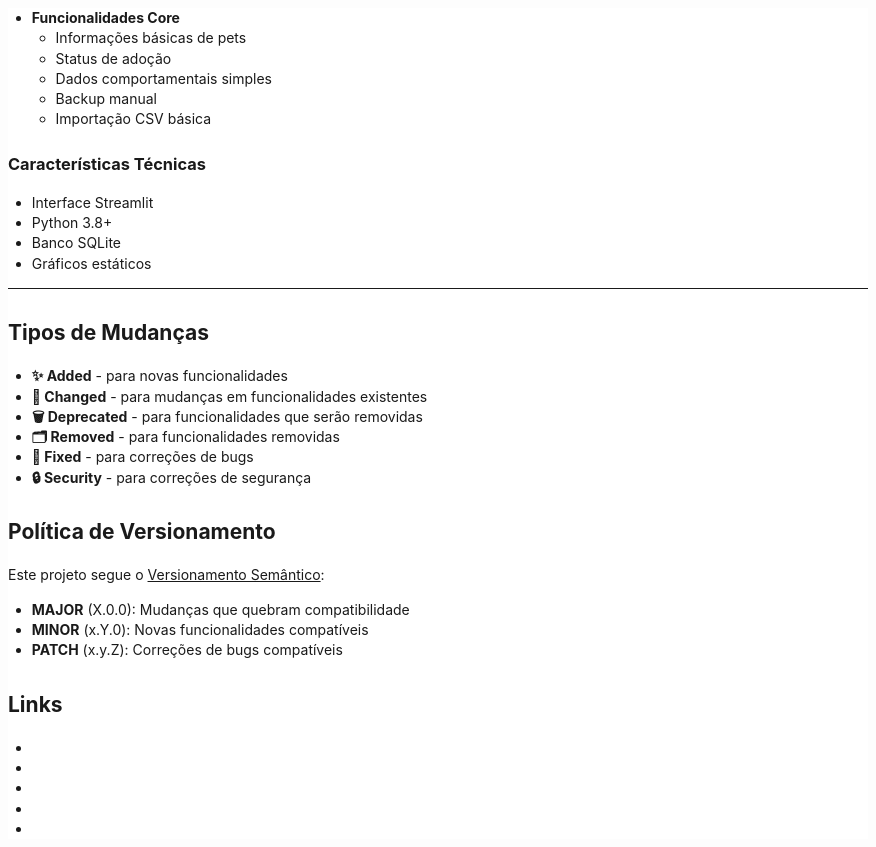- **Funcionalidades Core**
  - Informações básicas de pets
  - Status de adoção
  - Dados comportamentais simples
  - Backup manual
  - Importação CSV básica

### Características Técnicas
- Interface Streamlit
- Python 3.8+
- Banco SQLite
- Gráficos estáticos

---

## Tipos de Mudanças

- **✨ Added** - para novas funcionalidades
- **🔄 Changed** - para mudanças em funcionalidades existentes  
- **🗑️ Deprecated** - para funcionalidades que serão removidas
- **🗂️ Removed** - para funcionalidades removidas
- **🐛 Fixed** - para correções de bugs
- **🔒 Security** - para correções de segurança

## Política de Versionamento

Este projeto segue o [Versionamento Semântico](https://semver.org/lang/pt-BR/):

- **MAJOR** (X.0.0): Mudanças que quebram compatibilidade
- **MINOR** (x.Y.0): Novas funcionalidades compatíveis
- **PATCH** (x.y.Z): Correções de bugs compatíveis

## Links

- [Unreleased]: https://github.com/PetCareAi/analytics/compare/v2.0.0...HEAD
- [2.0.0]: https://github.com/PetCareAi/analytics/compare/v1.2.0...v2.0.0
- [1.2.0]: https://github.com/PetCareAi/analytics/compare/v1.1.0...v1.2.0
- [1.1.0]: https://github.com/PetCareAi/analytics/compare/v1.0.0...v1.1.0
- [1.0.0]: https://github.com/PetCareAi/analytics/releases/tag/v1.0.0
